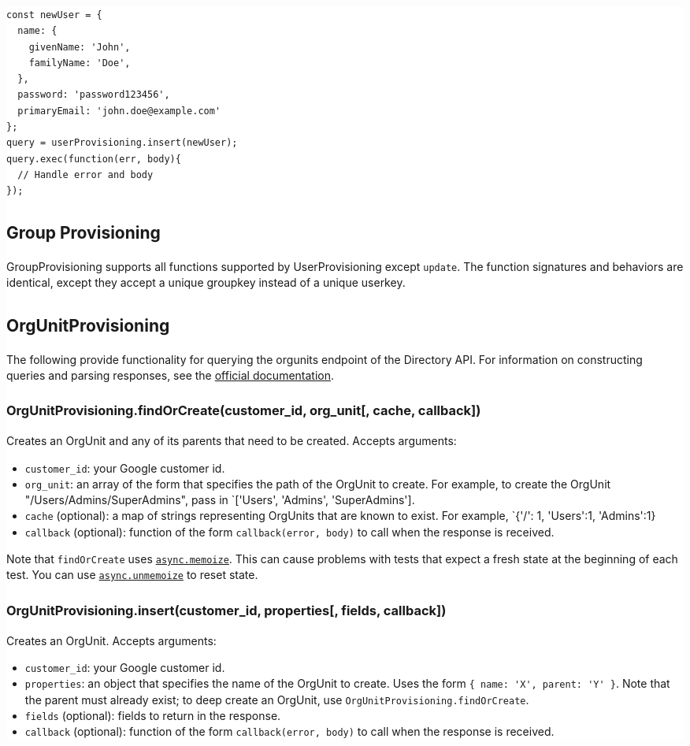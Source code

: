 ```
const newUser = {
  name: {
    givenName: 'John',
    familyName: 'Doe',
  },
  password: 'password123456',
  primaryEmail: 'john.doe@example.com'
};
query = userProvisioning.insert(newUser);
query.exec(function(err, body){
  // Handle error and body
});
```

## Group Provisioning

<a name="GroupProvisioning+create"></a>

GroupProvisioning supports all functions supported by UserProvisioning except `update`. The function signatures and behaviors are identical, except they accept a unique groupkey instead of a unique userkey.

## OrgUnitProvisioning

<a name="OrgUnitProvisioning+create"></a>

The following provide functionality for querying the orgunits endpoint of the Directory API. For information on constructing queries and parsing responses, see the [official documentation](https://developers.google.com/admin-sdk/directory/v1/reference/orgunits).

### OrgUnitProvisioning.findOrCreate(customer_id, org_unit[, cache, callback])
Creates an OrgUnit and any of its parents that need to be created. Accepts arguments:
* `customer_id`: your Google customer id.
* `org_unit`: an array of the form that specifies the path of the OrgUnit to create. For example, to create the OrgUnit "/Users/Admins/SuperAdmins", pass in `['Users', 'Admins', 'SuperAdmins'].
* `cache` (optional): a map of strings representing OrgUnits that are known to exist. For example, `{'/': 1, 'Users':1, 'Admins':1}
* `callback` (optional): function of the form `callback(error, body)` to call when the response is received.

Note that `findOrCreate` uses [`async.memoize`](https://github.com/caolan/async#memoize). This can cause problems with tests that expect a fresh state at the beginning of each test. You can use [`async.unmemoize`](https://github.com/caolan/async#unmemoizefn) to reset state.

### OrgUnitProvisioning.insert(customer_id, properties[, fields, callback])
Creates an OrgUnit. Accepts arguments:
* `customer_id`: your Google customer id.
* `properties`: an object that specifies the name of the OrgUnit to create. Uses the form `{ name: 'X', parent: 'Y' }`. Note that the parent must already exist; to deep create an OrgUnit, use `OrgUnitProvisioning.findOrCreate`.
* `fields` (optional): fields to return in the response.
* `callback` (optional): function of the form `callback(error, body)` to call when the response is received.
